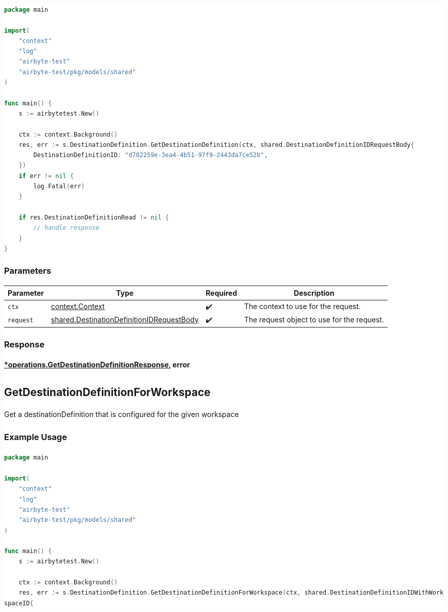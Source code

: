 ```go
package main

import(
	"context"
	"log"
	"airbyte-test"
	"airbyte-test/pkg/models/shared"
)

func main() {
    s := airbytetest.New()

    ctx := context.Background()
    res, err := s.DestinationDefinition.GetDestinationDefinition(ctx, shared.DestinationDefinitionIDRequestBody{
        DestinationDefinitionID: "d782259e-3ea4-4b51-97f9-2443da7ce52b",
    })
    if err != nil {
        log.Fatal(err)
    }

    if res.DestinationDefinitionRead != nil {
        // handle response
    }
}
```

### Parameters

| Parameter                                                                                              | Type                                                                                                   | Required                                                                                               | Description                                                                                            |
| ------------------------------------------------------------------------------------------------------ | ------------------------------------------------------------------------------------------------------ | ------------------------------------------------------------------------------------------------------ | ------------------------------------------------------------------------------------------------------ |
| `ctx`                                                                                                  | [context.Context](https://pkg.go.dev/context#Context)                                                  | :heavy_check_mark:                                                                                     | The context to use for the request.                                                                    |
| `request`                                                                                              | [shared.DestinationDefinitionIDRequestBody](../../models/shared/destinationdefinitionidrequestbody.md) | :heavy_check_mark:                                                                                     | The request object to use for the request.                                                             |


### Response

**[*operations.GetDestinationDefinitionResponse](../../models/operations/getdestinationdefinitionresponse.md), error**


## GetDestinationDefinitionForWorkspace

Get a destinationDefinition that is configured for the given workspace

### Example Usage

```go
package main

import(
	"context"
	"log"
	"airbyte-test"
	"airbyte-test/pkg/models/shared"
)

func main() {
    s := airbytetest.New()

    ctx := context.Background()
    res, err := s.DestinationDefinition.GetDestinationDefinitionForWorkspace(ctx, shared.DestinationDefinitionIDWithWorkspaceID{
```